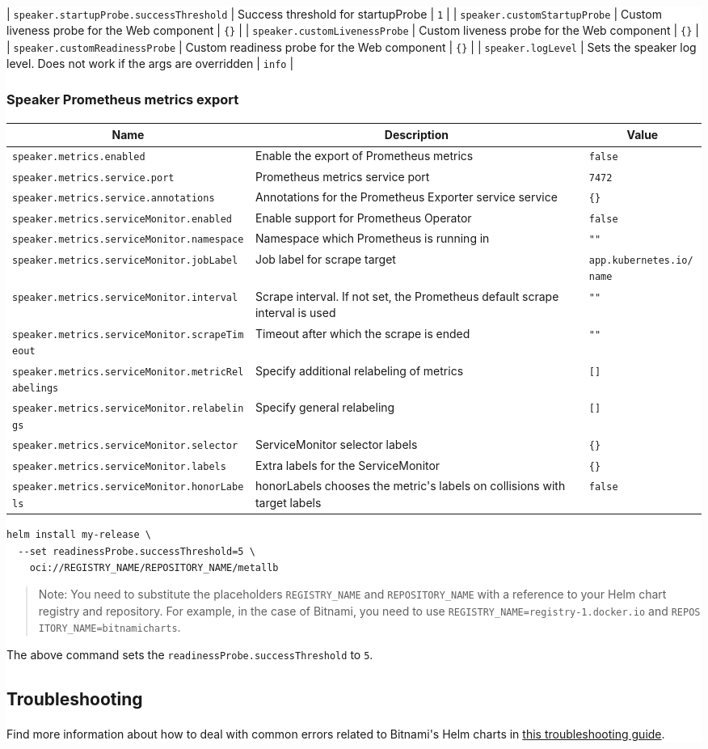 | `speaker.startupProbe.successThreshold`                     | Success threshold for startupProbe                                                                                                                                                                                         | `1`                               |
| `speaker.customStartupProbe`                                | Custom liveness probe for the Web component                                                                                                                                                                                | `{}`                              |
| `speaker.customLivenessProbe`                               | Custom liveness probe for the Web component                                                                                                                                                                                | `{}`                              |
| `speaker.customReadinessProbe`                              | Custom readiness probe for the Web component                                                                                                                                                                               | `{}`                              |
| `speaker.logLevel`                                          | Sets the speaker log level. Does not work if the args are overridden                                                                                                                                                       | `info`                            |

### Speaker Prometheus metrics export

| Name                                               | Description                                                                 | Value                    |
| -------------------------------------------------- | --------------------------------------------------------------------------- | ------------------------ |
| `speaker.metrics.enabled`                          | Enable the export of Prometheus metrics                                     | `false`                  |
| `speaker.metrics.service.port`                     | Prometheus metrics service port                                             | `7472`                   |
| `speaker.metrics.service.annotations`              | Annotations for the Prometheus Exporter service service                     | `{}`                     |
| `speaker.metrics.serviceMonitor.enabled`           | Enable support for Prometheus Operator                                      | `false`                  |
| `speaker.metrics.serviceMonitor.namespace`         | Namespace which Prometheus is running in                                    | `""`                     |
| `speaker.metrics.serviceMonitor.jobLabel`          | Job label for scrape target                                                 | `app.kubernetes.io/name` |
| `speaker.metrics.serviceMonitor.interval`          | Scrape interval. If not set, the Prometheus default scrape interval is used | `""`                     |
| `speaker.metrics.serviceMonitor.scrapeTimeout`     | Timeout after which the scrape is ended                                     | `""`                     |
| `speaker.metrics.serviceMonitor.metricRelabelings` | Specify additional relabeling of metrics                                    | `[]`                     |
| `speaker.metrics.serviceMonitor.relabelings`       | Specify general relabeling                                                  | `[]`                     |
| `speaker.metrics.serviceMonitor.selector`          | ServiceMonitor selector labels                                              | `{}`                     |
| `speaker.metrics.serviceMonitor.labels`            | Extra labels for the ServiceMonitor                                         | `{}`                     |
| `speaker.metrics.serviceMonitor.honorLabels`       | honorLabels chooses the metric's labels on collisions with target labels    | `false`                  |

```console
helm install my-release \
  --set readinessProbe.successThreshold=5 \
    oci://REGISTRY_NAME/REPOSITORY_NAME/metallb
```

> Note: You need to substitute the placeholders `REGISTRY_NAME` and `REPOSITORY_NAME` with a reference to your Helm chart registry and repository. For example, in the case of Bitnami, you need to use `REGISTRY_NAME=registry-1.docker.io` and `REPOSITORY_NAME=bitnamicharts`.

The above command sets the `readinessProbe.successThreshold` to `5`.

## Troubleshooting

Find more information about how to deal with common errors related to Bitnami's Helm charts in [this troubleshooting guide](https://docs.bitnami.com/general/how-to/troubleshoot-helm-chart-issues).
